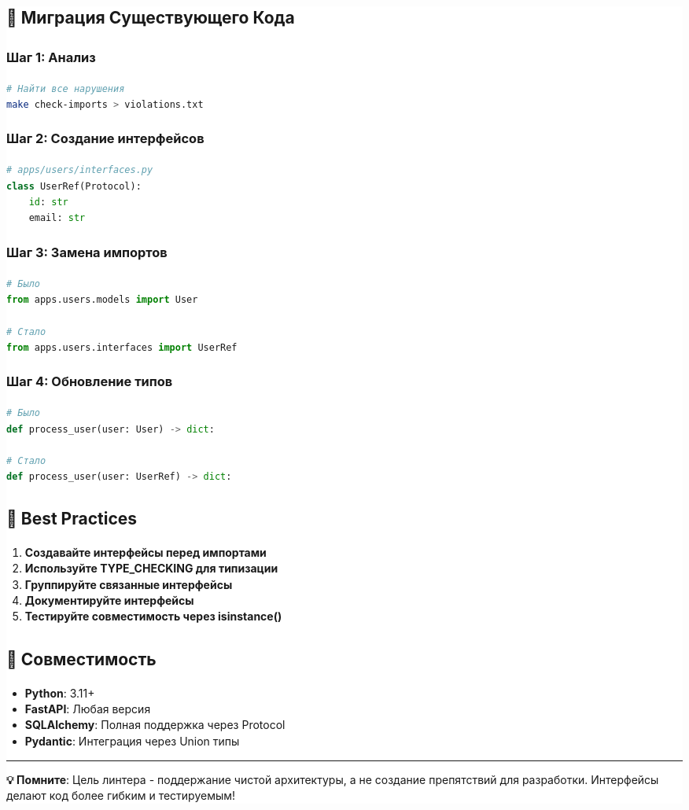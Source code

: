 ## 🔄 Миграция Существующего Кода

### Шаг 1: Анализ

```bash
# Найти все нарушения
make check-imports > violations.txt
```

### Шаг 2: Создание интерфейсов

```python
# apps/users/interfaces.py
class UserRef(Protocol):
    id: str
    email: str
```

### Шаг 3: Замена импортов

```python
# Было
from apps.users.models import User

# Стало
from apps.users.interfaces import UserRef
```

### Шаг 4: Обновление типов

```python
# Было
def process_user(user: User) -> dict:

# Стало
def process_user(user: UserRef) -> dict:
```

## 📖 Best Practices

1. **Создавайте интерфейсы перед импортами**
2. **Используйте TYPE_CHECKING для типизации**
3. **Группируйте связанные интерфейсы**
4. **Документируйте интерфейсы**
5. **Тестируйте совместимость через isinstance()**

## 🤝 Совместимость

- **Python**: 3.11+
- **FastAPI**: Любая версия
- **SQLAlchemy**: Полная поддержка через Protocol
- **Pydantic**: Интеграция через Union типы

---

**💡 Помните**: Цель линтера - поддержание чистой архитектуры, а не создание препятствий для разработки. Интерфейсы делают код более гибким и тестируемым!

